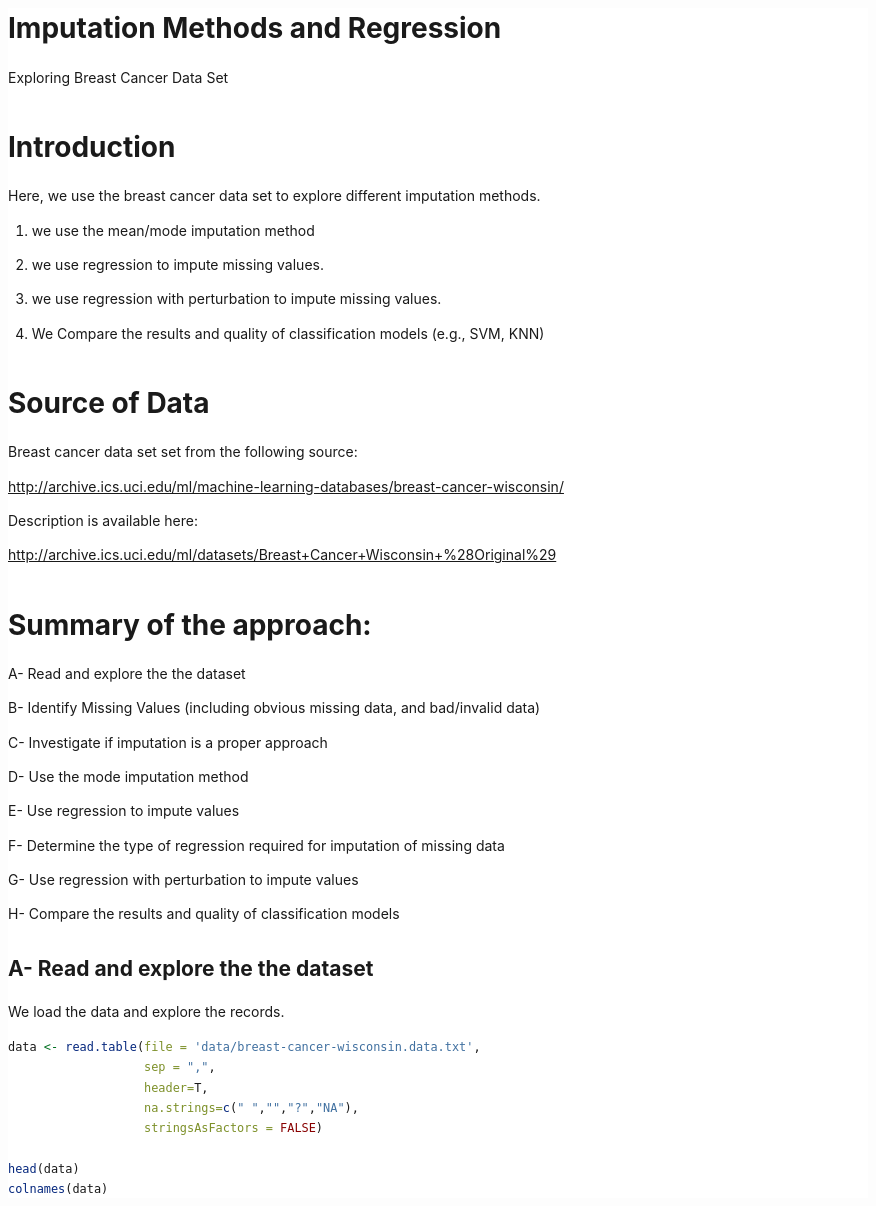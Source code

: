 Imputation Methods and Regression
================
Exploring Breast Cancer Data Set

# Introduction

Here, we use the breast cancer data set to explore different imputation
methods.

1.  we use the mean/mode imputation method

2.  we use regression to impute missing values.

3.  we use regression with perturbation to impute missing values.

4.  We Compare the results and quality of classification models (e.g.,
    SVM, KNN)

# Source of Data

Breast cancer data set set from the following source:

<http://archive.ics.uci.edu/ml/machine-learning-databases/breast-cancer-wisconsin/>

Description is available here:

<http://archive.ics.uci.edu/ml/datasets/Breast+Cancer+Wisconsin+%28Original%29>

# Summary of the approach:

A- Read and explore the the dataset

B- Identify Missing Values (including obvious missing data, and
bad/invalid data)

C- Investigate if imputation is a proper approach

D- Use the mode imputation method

E- Use regression to impute values

F- Determine the type of regression required for imputation of missing
data

G- Use regression with perturbation to impute values

H- Compare the results and quality of classification models

## A- Read and explore the the dataset

We load the data and explore the records.

``` r
data <- read.table(file = 'data/breast-cancer-wisconsin.data.txt',
                   sep = ",",
                   header=T,
                   na.strings=c(" ","","?","NA"),
                   stringsAsFactors = FALSE)

head(data)
colnames(data)
```
